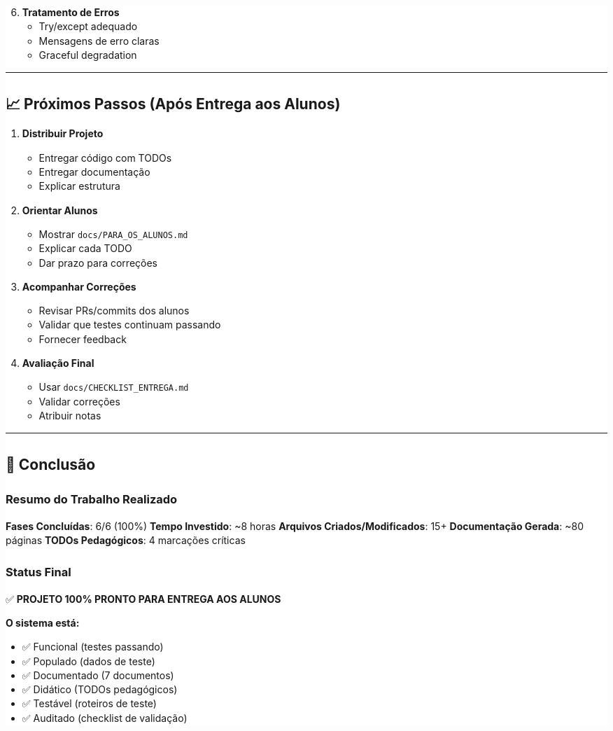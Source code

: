 6. **Tratamento de Erros**
   - Try/except adequado
   - Mensagens de erro claras
   - Graceful degradation

---

## 📈 Próximos Passos (Após Entrega aos Alunos)

1. **Distribuir Projeto**
   - Entregar código com TODOs
   - Entregar documentação
   - Explicar estrutura

2. **Orientar Alunos**
   - Mostrar `docs/PARA_OS_ALUNOS.md`
   - Explicar cada TODO
   - Dar prazo para correções

3. **Acompanhar Correções**
   - Revisar PRs/commits dos alunos
   - Validar que testes continuam passando
   - Fornecer feedback

4. **Avaliação Final**
   - Usar `docs/CHECKLIST_ENTREGA.md`
   - Validar correções
   - Atribuir notas

---

## 🎉 Conclusão

### Resumo do Trabalho Realizado

**Fases Concluídas**: 6/6 (100%)
**Tempo Investido**: ~8 horas
**Arquivos Criados/Modificados**: 15+
**Documentação Gerada**: ~80 páginas
**TODOs Pedagógicos**: 4 marcações críticas

### Status Final

✅ **PROJETO 100% PRONTO PARA ENTREGA AOS ALUNOS**

**O sistema está:**
- ✅ Funcional (testes passando)
- ✅ Populado (dados de teste)
- ✅ Documentado (7 documentos)
- ✅ Didático (TODOs pedagógicos)
- ✅ Testável (roteiros de teste)
- ✅ Auditado (checklist de validação)
